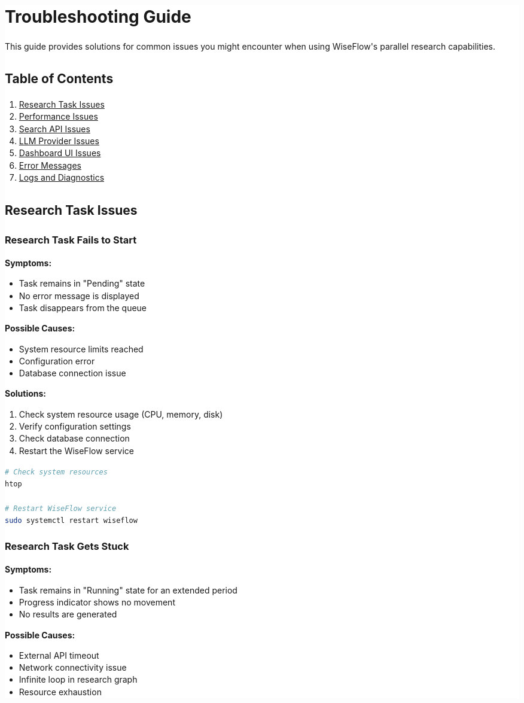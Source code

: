 # Troubleshooting Guide

This guide provides solutions for common issues you might encounter when using WiseFlow's parallel research capabilities.

## Table of Contents

1. [Research Task Issues](#research-task-issues)
2. [Performance Issues](#performance-issues)
3. [Search API Issues](#search-api-issues)
4. [LLM Provider Issues](#llm-provider-issues)
5. [Dashboard UI Issues](#dashboard-ui-issues)
6. [Error Messages](#error-messages)
7. [Logs and Diagnostics](#logs-and-diagnostics)

## Research Task Issues

### Research Task Fails to Start

**Symptoms:**
- Task remains in "Pending" state
- No error message is displayed
- Task disappears from the queue

**Possible Causes:**
- System resource limits reached
- Configuration error
- Database connection issue

**Solutions:**
1. Check system resource usage (CPU, memory, disk)
2. Verify configuration settings
3. Check database connection
4. Restart the WiseFlow service

```bash
# Check system resources
htop

# Restart WiseFlow service
sudo systemctl restart wiseflow
```

### Research Task Gets Stuck

**Symptoms:**
- Task remains in "Running" state for an extended period
- Progress indicator shows no movement
- No results are generated

**Possible Causes:**
- External API timeout
- Network connectivity issue
- Infinite loop in research graph
- Resource exhaustion

